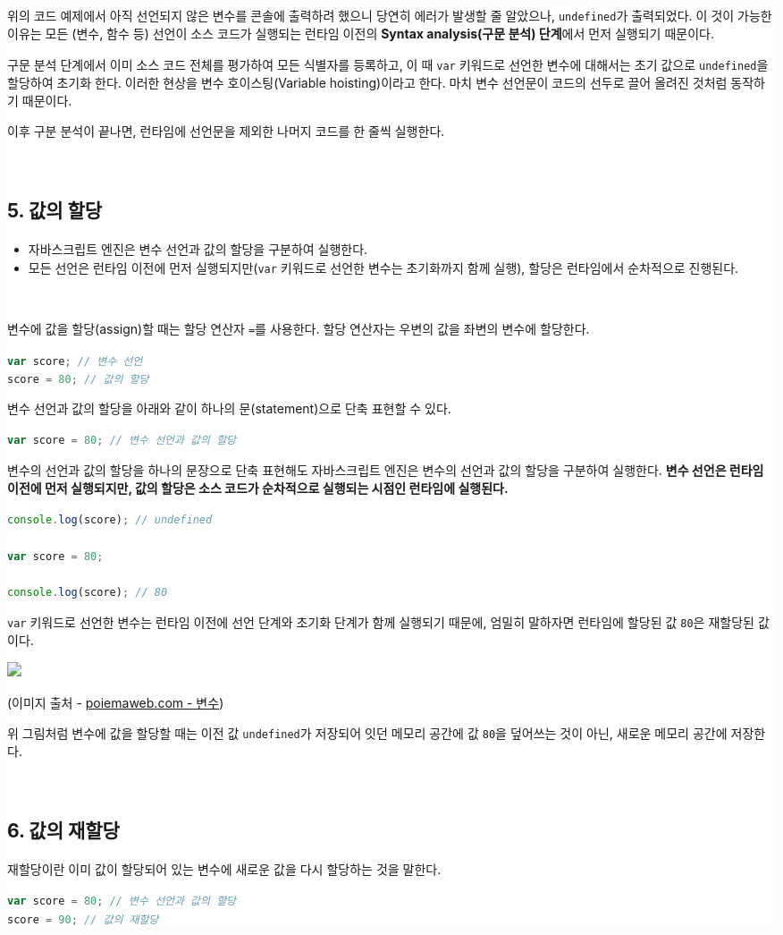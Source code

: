 위의 코드 예제에서 아직 선언되지 않은 변수를 콘솔에 출력하려 했으니 당연히 에러가 발생할 줄 알았으나, `undefined`가 출력되었다. 이 것이 가능한 이유는 모든 (변수, 함수 등) 선언이 소스 코드가 실행되는 런타임 이전의 **Syntax analysis(구문 분석) 단계**에서 먼저 실행되기 때문이다.

구문 분석 단계에서 이미 소스 코드 전체를 평가하여 모든 식별자를 등록하고, 이 때 `var` 키워드로 선언한 변수에 대해서는 초기 값으로 `undefined`을 할당하여 초기화 한다. 이러한 현상을 변수 호이스팅(Variable hoisting)이라고 한다. 마치 변수 선언문이 코드의 선두로 끌어 올려진 것처럼 동작하기 때문이다.

이후 구분 분석이 끝나면, 런타임에 선언문을 제외한 나머지 코드를 한 줄씩 실행한다.

&nbsp;  

## 5. 값의 할당

* 자바스크립트 엔진은 변수 선언과 값의 할당을 구분하여 실행한다.
* 모든 선언은 런타임 이전에 먼저 실행되지만(`var` 키워드로 선언한 변수는 초기화까지 함께 실행), 할당은 런타임에서 순차적으로 진행된다.

&nbsp;  

변수에 값을 할당(assign)할 때는 할당 연산자 `=`를 사용한다. 할당 연산자는 우변의 값을 좌변의 변수에 할당한다.

```javascript
var score; // 변수 선언
score = 80; // 값의 할당
```

변수 선언과 값의 할당을 아래와 같이 하나의 문(statement)으로 단축 표현할 수 있다.

```javascript
var score = 80; // 변수 선언과 값의 할당
```

변수의 선언과 값의 할당을 하나의 문장으로 단축 표현해도 자바스크립트 엔진은 변수의 선언과 값의 할당을 구분하여 실행한다. **변수 선언은 런타임 이전에 먼저 실행되지만, 값의 할당은 소스 코드가 순차적으로 실행되는 시점인 런타임에 실행된다.**

```javascript
console.log(score); // undefined

var score = 80;

console.log(score); // 80
```

`var` 키워드로 선언한 변수는 런타임 이전에 선언 단계와 초기화 단계가 함께 실행되기 때문에, 엄밀히 말하자면 런타임에 할당된 값 `80`은 재할당된 값이다.

<img src="https://user-images.githubusercontent.com/32444914/79976640-e8fdbe80-84d7-11ea-87a0-a740e89109b6.png"  />

(이미지 출처 - [poiemaweb.com - 변수](https://poiemaweb.com/fastcampus/variable))

위 그림처럼 변수에 값을 할당할 때는 이전 값 `undefined`가 저장되어 잇던 메모리 공간에 값 `80`을 덮어쓰는 것이 아닌, 새로운 메모리 공간에 저장한다.

&nbsp;  

## 6. 값의 재할당

재할당이란 이미 값이 할당되어 있는 변수에 새로운 값을 다시 할당하는 것을 말한다.

```javascript
var score = 80; // 변수 선언과 값의 할당
score = 90; // 값의 재할당
```
